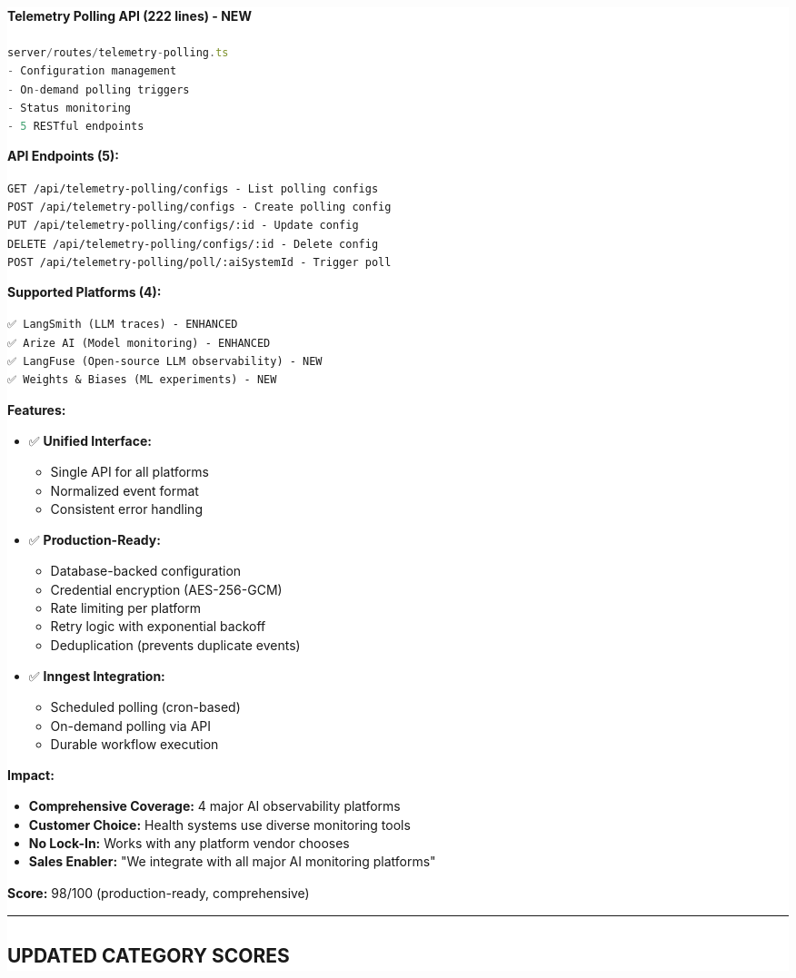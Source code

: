 #### Telemetry Polling API (222 lines) - **NEW**
```typescript
server/routes/telemetry-polling.ts
- Configuration management
- On-demand polling triggers
- Status monitoring
- 5 RESTful endpoints
```

**API Endpoints (5):**
```
GET /api/telemetry-polling/configs - List polling configs
POST /api/telemetry-polling/configs - Create polling config
PUT /api/telemetry-polling/configs/:id - Update config
DELETE /api/telemetry-polling/configs/:id - Delete config
POST /api/telemetry-polling/poll/:aiSystemId - Trigger poll
```

**Supported Platforms (4):**
```
✅ LangSmith (LLM traces) - ENHANCED
✅ Arize AI (Model monitoring) - ENHANCED
✅ LangFuse (Open-source LLM observability) - NEW
✅ Weights & Biases (ML experiments) - NEW
```

**Features:**
- ✅ **Unified Interface:**
  - Single API for all platforms
  - Normalized event format
  - Consistent error handling

- ✅ **Production-Ready:**
  - Database-backed configuration
  - Credential encryption (AES-256-GCM)
  - Rate limiting per platform
  - Retry logic with exponential backoff
  - Deduplication (prevents duplicate events)

- ✅ **Inngest Integration:**
  - Scheduled polling (cron-based)
  - On-demand polling via API
  - Durable workflow execution

**Impact:**
- **Comprehensive Coverage:** 4 major AI observability platforms
- **Customer Choice:** Health systems use diverse monitoring tools
- **No Lock-In:** Works with any platform vendor chooses
- **Sales Enabler:** "We integrate with all major AI monitoring platforms"

**Score:** 98/100 (production-ready, comprehensive)

---

## UPDATED CATEGORY SCORES
